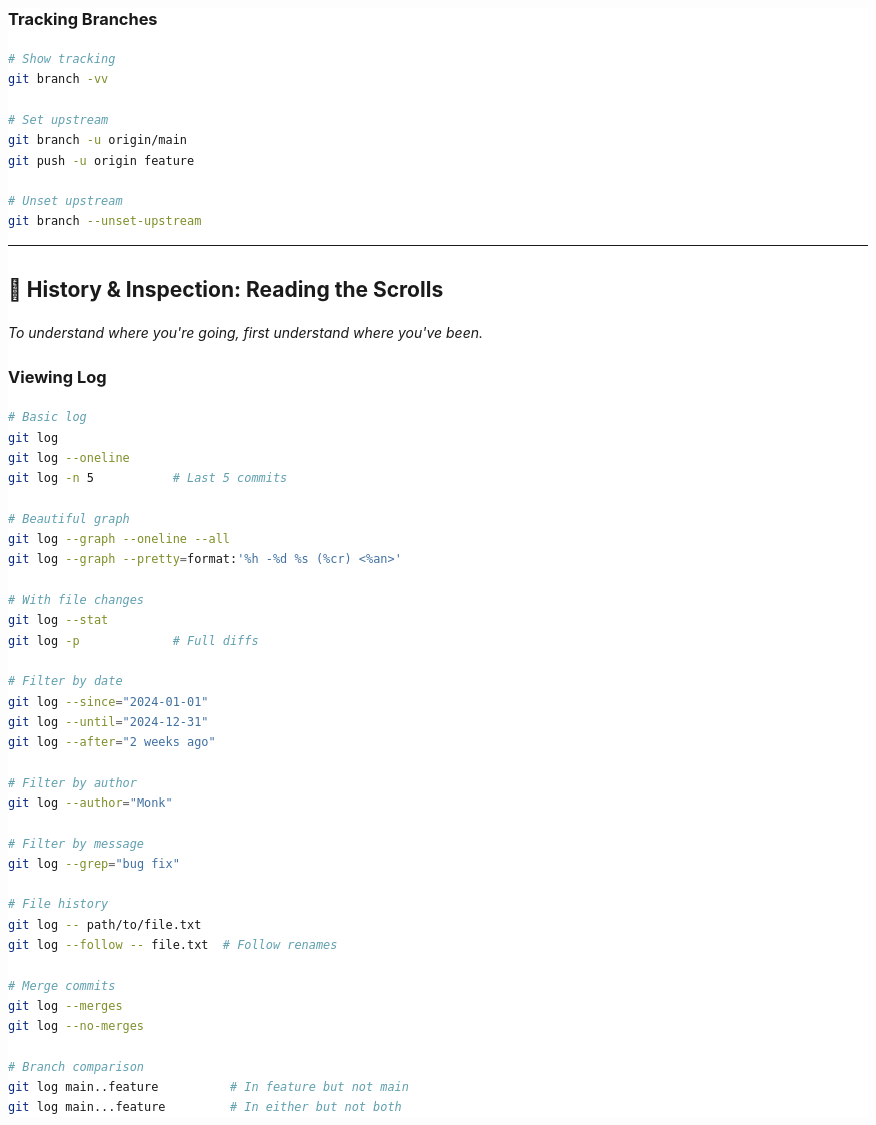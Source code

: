 ### Tracking Branches
```bash
# Show tracking
git branch -vv

# Set upstream
git branch -u origin/main
git push -u origin feature

# Unset upstream
git branch --unset-upstream
```

---

## 📜 History & Inspection: Reading the Scrolls

*To understand where you're going, first understand where you've been.*

### Viewing Log
```bash
# Basic log
git log
git log --oneline
git log -n 5           # Last 5 commits

# Beautiful graph
git log --graph --oneline --all
git log --graph --pretty=format:'%h -%d %s (%cr) <%an>'

# With file changes
git log --stat
git log -p             # Full diffs

# Filter by date
git log --since="2024-01-01"
git log --until="2024-12-31"
git log --after="2 weeks ago"

# Filter by author
git log --author="Monk"

# Filter by message
git log --grep="bug fix"

# File history
git log -- path/to/file.txt
git log --follow -- file.txt  # Follow renames

# Merge commits
git log --merges
git log --no-merges

# Branch comparison
git log main..feature          # In feature but not main
git log main...feature         # In either but not both
```
